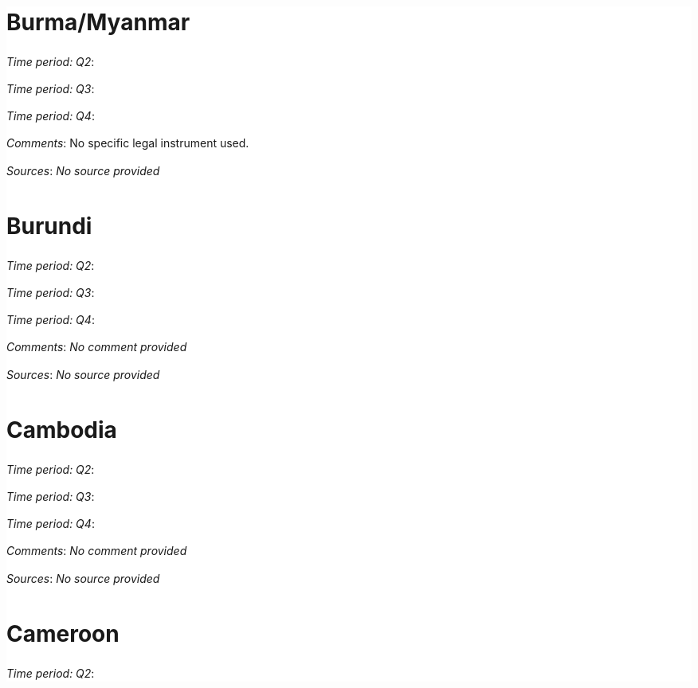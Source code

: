 
# Burma/Myanmar 
*Time period: Q2*: 

 
*Time period: Q3*: 

 
*Time period: Q4*: 

 

*Comments*:
 No specific legal instrument used. 

*Sources*:
*No source provided*



# Burundi 
*Time period: Q2*: 

 
*Time period: Q3*: 

 
*Time period: Q4*: 

 

*Comments*:
*No comment provided* 

*Sources*:
*No source provided*



# Cambodia 
*Time period: Q2*: 

 
*Time period: Q3*: 

 
*Time period: Q4*: 

 

*Comments*:
*No comment provided* 

*Sources*:
*No source provided*



# Cameroon 
*Time period: Q2*: 
